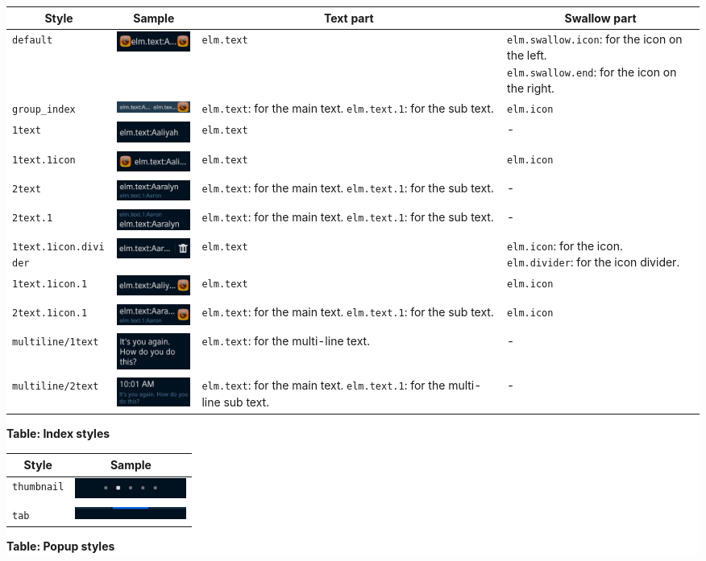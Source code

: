 | Style                 | Sample                                   | Text part                                | Swallow part                             |
|---------------------|----------------------------------------|----------------------------------------|----------------------------------------|
| `default`             | ![default](./media/genlist_def_wn.png) | `elm.text`                               | `elm.swallow.icon`: for the icon on the left.<br> `elm.swallow.end`: for the icon on the right. |
| `group_index`         | ![group_index](./media/genlist_group_wn.png) | `elm.text`: for the main text. `elm.text.1`: for the sub text. | `elm.icon`                               |
| `1text`               | ![1text](./media/genlist_1text_wn.png) | `elm.text`                               |                 -                         |
| `1text.1icon`         | ![1text.1icon](./media/genlist_1text1icon_wn.png) | `elm.text`                               | `elm.icon`                               |
| `2text`               | ![2text](./media/genlist_2text_wn.png) | `elm.text`: for the main text. `elm.text.1`: for the sub text. |                -                          |
| `2text.1`             | ![2text.1](./media/genlist_2text1_wn.png) | `elm.text`: for the main text.  `elm.text.1`: for the sub text. |             -                             |
| `1text.1icon.divider` | ![1text.1icon.divider](./media/genlist_1text1icondivider_wn.png) | `elm.text`                               | `elm.icon`: for the icon.<br> `elm.divider`: for the icon divider. |
| `1text.1icon.1`       | ![1text.1icon.1](./media/genlist_1text1icon1_wn.png) | `elm.text`                               | `elm.icon`                               |
| `2text.1icon.1`       | ![2text.1icon.1](./media/genlist_2text1icon1_wn.png) | `elm.text`: for the main text. `elm.text.1`: for the sub text. | `elm.icon`                               |
| `multiline/1text`     | ![multiline/1text](./media/genlist_multi1_wn.png) | `elm.text`: for the multi-line text.     |                     -                     |
| `multiline/2text`     | ![multiline/2text](./media/genlist_multi2_wn.png) | `elm.text`: for the main text. `elm.text.1`: for the multi-line sub text. |                -                          |

**Table: Index styles**

| Style       | Sample                                   |
|-----------|----------------------------------------|
| `thumbnail` | ![thumbnail](./media/index_thumb_wn.png) |
| `tab`       | ![tab](./media/index_tab_wn.png) |

**Table: Popup styles**
